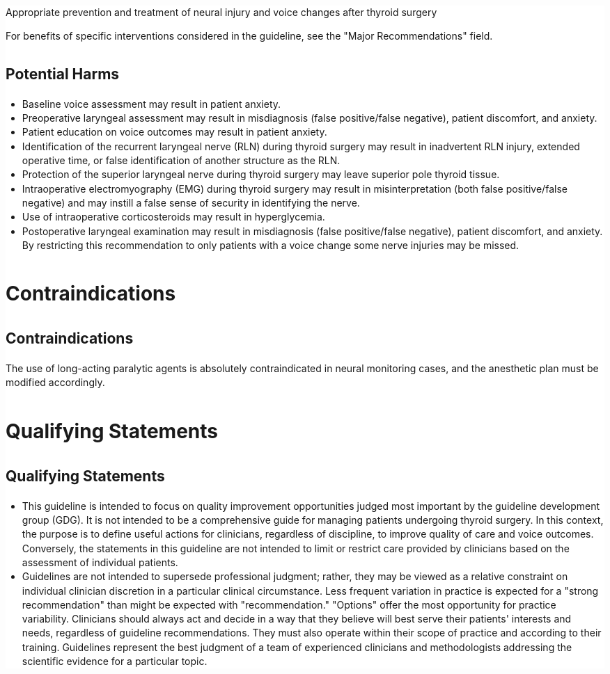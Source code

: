 

Appropriate prevention and treatment of neural injury and voice changes after thyroid surgery

For benefits of specific interventions considered in the guideline, see the "Major Recommendations" field.

## Potential Harms



  * Baseline voice assessment may result in patient anxiety. 
  * Preoperative laryngeal assessment may result in misdiagnosis (false positive/false negative), patient discomfort, and anxiety. 
  * Patient education on voice outcomes may result in patient anxiety. 
  * Identification of the recurrent laryngeal nerve (RLN) during thyroid surgery may result in inadvertent RLN injury, extended operative time, or false identification of another structure as the RLN. 
  * Protection of the superior laryngeal nerve during thyroid surgery may leave superior pole thyroid tissue. 
  * Intraoperative electromyography (EMG) during thyroid surgery may result in misinterpretation (both false positive/false negative) and may instill a false sense of security in identifying the nerve. 
  * Use of intraoperative corticosteroids may result in hyperglycemia. 
  * Postoperative laryngeal examination may result in misdiagnosis (false positive/false negative), patient discomfort, and anxiety. By restricting this recommendation to only patients with a voice change some nerve injuries may be missed. 



# Contraindications

## Contraindications



The use of long-acting paralytic agents is absolutely contraindicated in neural monitoring cases, and the anesthetic plan must be modified accordingly.

# Qualifying Statements

## Qualifying Statements



  * This guideline is intended to focus on quality improvement opportunities judged most important by the guideline development group (GDG). It is not intended to be a comprehensive guide for managing patients undergoing thyroid surgery. In this context, the purpose is to define useful actions for clinicians, regardless of discipline, to improve quality of care and voice outcomes. Conversely, the statements in this guideline are not intended to limit or restrict care provided by clinicians based on the assessment of individual patients. 
  * Guidelines are not intended to supersede professional judgment; rather, they may be viewed as a relative constraint on individual clinician discretion in a particular clinical circumstance. Less frequent variation in practice is expected for a "strong recommendation" than might be expected with "recommendation." "Options" offer the most opportunity for practice variability. Clinicians should always act and decide in a way that they believe will best serve their patients' interests and needs, regardless of guideline recommendations. They must also operate within their scope of practice and according to their training. Guidelines represent the best judgment of a team of experienced clinicians and methodologists addressing the scientific evidence for a particular topic. 